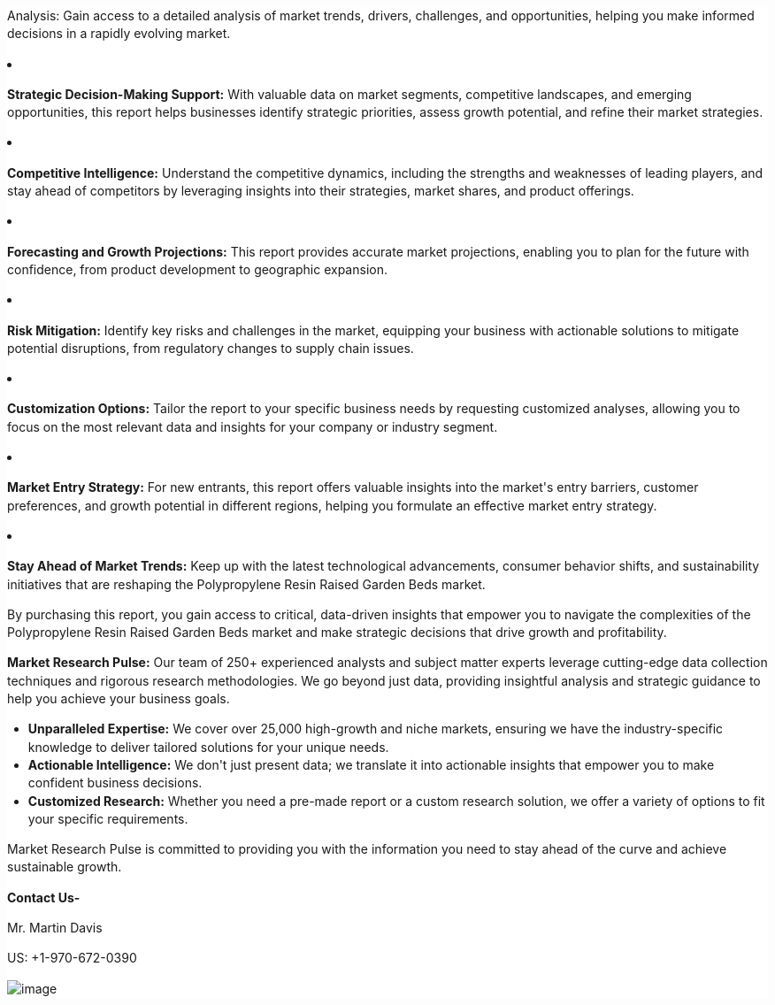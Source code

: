 Analysis:</strong> Gain access to a detailed analysis of market trends, drivers, challenges, and opportunities, helping you make informed decisions in a rapidly evolving market.</p></li><li><p><strong>Strategic Decision-Making Support:</strong> With valuable data on market segments, competitive landscapes, and emerging opportunities, this report helps businesses identify strategic priorities, assess growth potential, and refine their market strategies.</p></li><li><p><strong>Competitive Intelligence:</strong> Understand the competitive dynamics, including the strengths and weaknesses of leading players, and stay ahead of competitors by leveraging insights into their strategies, market shares, and product offerings.</p></li><li><p><strong>Forecasting and Growth Projections:</strong> This report provides accurate market projections, enabling you to plan for the future with confidence, from product development to geographic expansion.</p></li><li><p><strong>Risk Mitigation:</strong> Identify key risks and challenges in the market, equipping your business with actionable solutions to mitigate potential disruptions, from regulatory changes to supply chain issues.</p></li><li><p><strong>Customization Options:</strong> Tailor the report to your specific business needs by requesting customized analyses, allowing you to focus on the most relevant data and insights for your company or industry segment.</p></li><li><p><strong>Market Entry Strategy:</strong> For new entrants, this report offers valuable insights into the market's entry barriers, customer preferences, and growth potential in different regions, helping you formulate an effective market entry strategy.</p></li><li><p><strong>Stay Ahead of Market Trends:</strong> Keep up with the latest technological advancements, consumer behavior shifts, and sustainability initiatives that are reshaping the Polypropylene Resin Raised Garden Beds market.</p></li></ol><p>By purchasing this report, you gain access to critical, data-driven insights that empower you to navigate the complexities of the Polypropylene Resin Raised Garden Beds market and make strategic decisions that drive growth and profitability.</p><p><strong>Market Research Pulse:</strong>&nbsp;Our team of 250+ experienced analysts and subject matter experts leverage cutting-edge data collection techniques and rigorous research methodologies. We go beyond just data, providing insightful analysis and strategic guidance to help you achieve your business goals.</p><ul><li><strong>Unparalleled Expertise:</strong>&nbsp;We cover over 25,000 high-growth and niche markets, ensuring we have the industry-specific knowledge to deliver tailored solutions for your unique needs.</li><li><strong>Actionable Intelligence:</strong>&nbsp;We don't just present data; we translate it into actionable insights that empower you to make confident business decisions.</li><li><strong>Customized Research:</strong>&nbsp;Whether you need a pre-made report or a custom research solution, we offer a variety of options to fit your specific requirements.</li></ul><p>Market Research Pulse is committed to providing you with the information you need to stay ahead of the curve and achieve sustainable growth.</p><p><strong>Contact Us-</strong></p><p>Mr. Martin Davis</p><p>US: +1-970-672-0390</p>
![image](https://github.com/user-attachments/assets/6d37de54-334a-42ba-8a50-6d68c050ef24)
